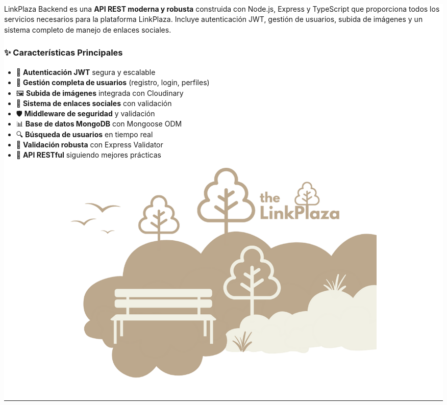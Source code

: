 LinkPlaza Backend es una **API REST moderna y robusta** construida con Node.js, Express y TypeScript que proporciona todos los servicios necesarios para la plataforma LinkPlaza. Incluye autenticación JWT, gestión de usuarios, subida de imágenes y un sistema completo de manejo de enlaces sociales.

### ✨ Características Principales

- 🔐 **Autenticación JWT** segura y escalable
- 👤 **Gestión completa de usuarios** (registro, login, perfiles)
- 🖼️ **Subida de imágenes** integrada con Cloudinary
- 🔗 **Sistema de enlaces sociales** con validación
- 🛡️ **Middleware de seguridad** y validación
- 📊 **Base de datos MongoDB** con Mongoose ODM
- 🔍 **Búsqueda de usuarios** en tiempo real
- 📝 **Validación robusta** con Express Validator
- 🎯 **API RESTful** siguiendo mejores prácticas



<div align="center">
  <img src="./public/bg.png" alt="LinkPlaza Background" width="600">
</div>

---